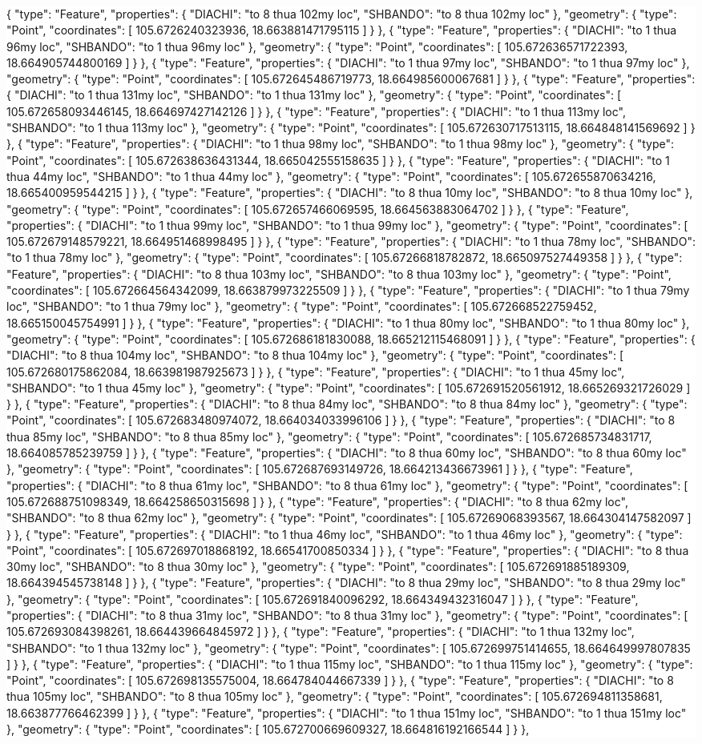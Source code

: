 { "type": "Feature", "properties": { "DIACHI": "to 8 thua 102my loc", "SHBANDO": "to 8 thua 102my loc" }, "geometry": { "type": "Point", "coordinates": [ 105.6726240323936, 18.663881471795115 ] } },
{ "type": "Feature", "properties": { "DIACHI": "to 1 thua 96my loc", "SHBANDO": "to 1 thua 96my loc" }, "geometry": { "type": "Point", "coordinates": [ 105.672636571722393, 18.664905744800169 ] } },
{ "type": "Feature", "properties": { "DIACHI": "to 1 thua 97my loc", "SHBANDO": "to 1 thua 97my loc" }, "geometry": { "type": "Point", "coordinates": [ 105.672645486719773, 18.664985600067681 ] } },
{ "type": "Feature", "properties": { "DIACHI": "to 1 thua 131my loc", "SHBANDO": "to 1 thua 131my loc" }, "geometry": { "type": "Point", "coordinates": [ 105.672658093446145, 18.664697427142126 ] } },
{ "type": "Feature", "properties": { "DIACHI": "to 1 thua 113my loc", "SHBANDO": "to 1 thua 113my loc" }, "geometry": { "type": "Point", "coordinates": [ 105.672630717513115, 18.664848141569692 ] } },
{ "type": "Feature", "properties": { "DIACHI": "to 1 thua 98my loc", "SHBANDO": "to 1 thua 98my loc" }, "geometry": { "type": "Point", "coordinates": [ 105.672638636431344, 18.665042555158635 ] } },
{ "type": "Feature", "properties": { "DIACHI": "to 1 thua 44my loc", "SHBANDO": "to 1 thua 44my loc" }, "geometry": { "type": "Point", "coordinates": [ 105.672655870634216, 18.665400959544215 ] } },
{ "type": "Feature", "properties": { "DIACHI": "to 8 thua 10my loc", "SHBANDO": "to 8 thua 10my loc" }, "geometry": { "type": "Point", "coordinates": [ 105.672657466069595, 18.664563883064702 ] } },
{ "type": "Feature", "properties": { "DIACHI": "to 1 thua 99my loc", "SHBANDO": "to 1 thua 99my loc" }, "geometry": { "type": "Point", "coordinates": [ 105.672679148579221, 18.664951468998495 ] } },
{ "type": "Feature", "properties": { "DIACHI": "to 1 thua 78my loc", "SHBANDO": "to 1 thua 78my loc" }, "geometry": { "type": "Point", "coordinates": [ 105.67266818782872, 18.665097527449358 ] } },
{ "type": "Feature", "properties": { "DIACHI": "to 8 thua 103my loc", "SHBANDO": "to 8 thua 103my loc" }, "geometry": { "type": "Point", "coordinates": [ 105.672664564342099, 18.663879973225509 ] } },
{ "type": "Feature", "properties": { "DIACHI": "to 1 thua 79my loc", "SHBANDO": "to 1 thua 79my loc" }, "geometry": { "type": "Point", "coordinates": [ 105.672668522759452, 18.665150045754991 ] } },
{ "type": "Feature", "properties": { "DIACHI": "to 1 thua 80my loc", "SHBANDO": "to 1 thua 80my loc" }, "geometry": { "type": "Point", "coordinates": [ 105.672686181830088, 18.665212115468091 ] } },
{ "type": "Feature", "properties": { "DIACHI": "to 8 thua 104my loc", "SHBANDO": "to 8 thua 104my loc" }, "geometry": { "type": "Point", "coordinates": [ 105.672680175862084, 18.663981987925673 ] } },
{ "type": "Feature", "properties": { "DIACHI": "to 1 thua 45my loc", "SHBANDO": "to 1 thua 45my loc" }, "geometry": { "type": "Point", "coordinates": [ 105.672691520561912, 18.665269321726029 ] } },
{ "type": "Feature", "properties": { "DIACHI": "to 8 thua 84my loc", "SHBANDO": "to 8 thua 84my loc" }, "geometry": { "type": "Point", "coordinates": [ 105.672683480974072, 18.664034033996106 ] } },
{ "type": "Feature", "properties": { "DIACHI": "to 8 thua 85my loc", "SHBANDO": "to 8 thua 85my loc" }, "geometry": { "type": "Point", "coordinates": [ 105.672685734831717, 18.664085785239759 ] } },
{ "type": "Feature", "properties": { "DIACHI": "to 8 thua 60my loc", "SHBANDO": "to 8 thua 60my loc" }, "geometry": { "type": "Point", "coordinates": [ 105.672687693149726, 18.664213436673961 ] } },
{ "type": "Feature", "properties": { "DIACHI": "to 8 thua 61my loc", "SHBANDO": "to 8 thua 61my loc" }, "geometry": { "type": "Point", "coordinates": [ 105.672688751098349, 18.664258650315698 ] } },
{ "type": "Feature", "properties": { "DIACHI": "to 8 thua 62my loc", "SHBANDO": "to 8 thua 62my loc" }, "geometry": { "type": "Point", "coordinates": [ 105.67269068393567, 18.664304147582097 ] } },
{ "type": "Feature", "properties": { "DIACHI": "to 1 thua 46my loc", "SHBANDO": "to 1 thua 46my loc" }, "geometry": { "type": "Point", "coordinates": [ 105.672697018868192, 18.66541700850334 ] } },
{ "type": "Feature", "properties": { "DIACHI": "to 8 thua 30my loc", "SHBANDO": "to 8 thua 30my loc" }, "geometry": { "type": "Point", "coordinates": [ 105.672691885189309, 18.664394545738148 ] } },
{ "type": "Feature", "properties": { "DIACHI": "to 8 thua 29my loc", "SHBANDO": "to 8 thua 29my loc" }, "geometry": { "type": "Point", "coordinates": [ 105.672691840096292, 18.664349432316047 ] } },
{ "type": "Feature", "properties": { "DIACHI": "to 8 thua 31my loc", "SHBANDO": "to 8 thua 31my loc" }, "geometry": { "type": "Point", "coordinates": [ 105.672693084398261, 18.664439664845972 ] } },
{ "type": "Feature", "properties": { "DIACHI": "to 1 thua 132my loc", "SHBANDO": "to 1 thua 132my loc" }, "geometry": { "type": "Point", "coordinates": [ 105.672699751414655, 18.664649997807835 ] } },
{ "type": "Feature", "properties": { "DIACHI": "to 1 thua 115my loc", "SHBANDO": "to 1 thua 115my loc" }, "geometry": { "type": "Point", "coordinates": [ 105.672698135575004, 18.664784044667339 ] } },
{ "type": "Feature", "properties": { "DIACHI": "to 8 thua 105my loc", "SHBANDO": "to 8 thua 105my loc" }, "geometry": { "type": "Point", "coordinates": [ 105.672694811358681, 18.663877766462399 ] } },
{ "type": "Feature", "properties": { "DIACHI": "to 1 thua 151my loc", "SHBANDO": "to 1 thua 151my loc" }, "geometry": { "type": "Point", "coordinates": [ 105.672700669609327, 18.664816192166544 ] } },